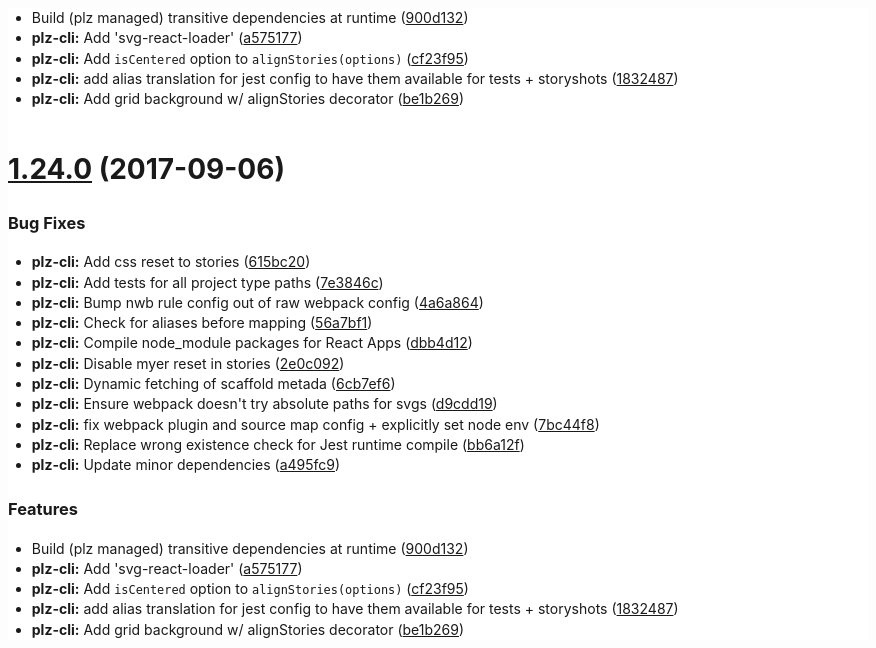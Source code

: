 * Build (plz managed) transitive dependencies at runtime ([900d132](https://bitbucket.org/rexsoftware/heidi/commits/900d132))
* **plz-cli:** Add 'svg-react-loader' ([a575177](https://bitbucket.org/rexsoftware/heidi/commits/a575177))
* **plz-cli:** Add `isCentered` option to `alignStories(options)` ([cf23f95](https://bitbucket.org/rexsoftware/heidi/commits/cf23f95))
* **plz-cli:** add alias translation for jest config to have them available for tests + storyshots ([1832487](https://bitbucket.org/rexsoftware/heidi/commits/1832487))
* **plz-cli:** Add grid background w/ alignStories decorator ([be1b269](https://bitbucket.org/rexsoftware/heidi/commits/be1b269))




<a name="1.24.0"></a>
# [1.24.0](https://bitbucket.org/rexsoftware/heidi/compare/@rexlabs/plz-cli@1.9.0...@rexlabs/plz-cli@1.24.0) (2017-09-06)


### Bug Fixes

* **plz-cli:** Add css reset to stories ([615bc20](https://bitbucket.org/rexsoftware/heidi/commits/615bc20))
* **plz-cli:** Add tests for all project type paths ([7e3846c](https://bitbucket.org/rexsoftware/heidi/commits/7e3846c))
* **plz-cli:** Bump nwb rule config out of raw webpack config ([4a6a864](https://bitbucket.org/rexsoftware/heidi/commits/4a6a864))
* **plz-cli:** Check for aliases before mapping ([56a7bf1](https://bitbucket.org/rexsoftware/heidi/commits/56a7bf1))
* **plz-cli:** Compile node_module packages for React Apps ([dbb4d12](https://bitbucket.org/rexsoftware/heidi/commits/dbb4d12))
* **plz-cli:** Disable myer reset in stories ([2e0c092](https://bitbucket.org/rexsoftware/heidi/commits/2e0c092))
* **plz-cli:** Dynamic fetching of scaffold metada ([6cb7ef6](https://bitbucket.org/rexsoftware/heidi/commits/6cb7ef6))
* **plz-cli:** Ensure webpack doesn't try absolute paths for svgs ([d9cdd19](https://bitbucket.org/rexsoftware/heidi/commits/d9cdd19))
* **plz-cli:** fix webpack plugin and source map config + explicitly set node env ([7bc44f8](https://bitbucket.org/rexsoftware/heidi/commits/7bc44f8))
* **plz-cli:** Replace wrong existence check for Jest runtime compile ([bb6a12f](https://bitbucket.org/rexsoftware/heidi/commits/bb6a12f))
* **plz-cli:** Update minor dependencies ([a495fc9](https://bitbucket.org/rexsoftware/heidi/commits/a495fc9))


### Features

* Build (plz managed) transitive dependencies at runtime ([900d132](https://bitbucket.org/rexsoftware/heidi/commits/900d132))
* **plz-cli:** Add 'svg-react-loader' ([a575177](https://bitbucket.org/rexsoftware/heidi/commits/a575177))
* **plz-cli:** Add `isCentered` option to `alignStories(options)` ([cf23f95](https://bitbucket.org/rexsoftware/heidi/commits/cf23f95))
* **plz-cli:** add alias translation for jest config to have them available for tests + storyshots ([1832487](https://bitbucket.org/rexsoftware/heidi/commits/1832487))
* **plz-cli:** Add grid background w/ alignStories decorator ([be1b269](https://bitbucket.org/rexsoftware/heidi/commits/be1b269))
